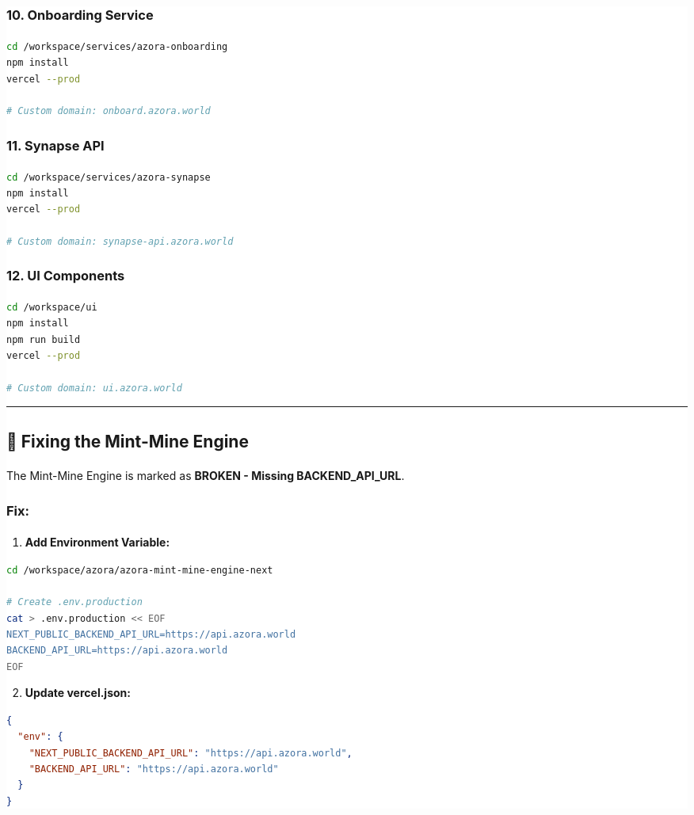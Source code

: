 ### 10. Onboarding Service

```bash
cd /workspace/services/azora-onboarding
npm install
vercel --prod

# Custom domain: onboard.azora.world
```

### 11. Synapse API

```bash
cd /workspace/services/azora-synapse
npm install
vercel --prod

# Custom domain: synapse-api.azora.world
```

### 12. UI Components

```bash
cd /workspace/ui
npm install
npm run build
vercel --prod

# Custom domain: ui.azora.world
```

---

## 🐛 Fixing the Mint-Mine Engine

The Mint-Mine Engine is marked as **BROKEN - Missing BACKEND_API_URL**.

### Fix:

1. **Add Environment Variable:**
```bash
cd /workspace/azora/azora-mint-mine-engine-next

# Create .env.production
cat > .env.production << EOF
NEXT_PUBLIC_BACKEND_API_URL=https://api.azora.world
BACKEND_API_URL=https://api.azora.world
EOF
```

2. **Update vercel.json:**
```json
{
  "env": {
    "NEXT_PUBLIC_BACKEND_API_URL": "https://api.azora.world",
    "BACKEND_API_URL": "https://api.azora.world"
  }
}
```

